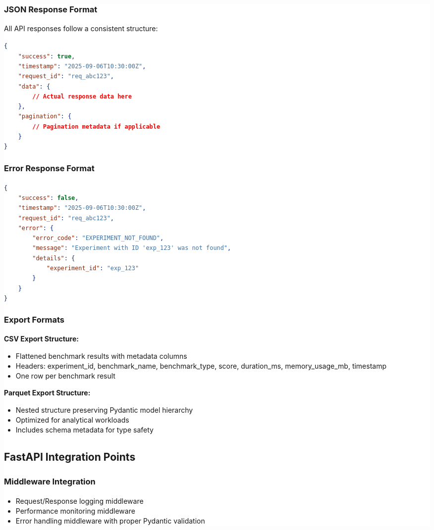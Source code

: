 ### JSON Response Format
All API responses follow a consistent structure:

```json
{
    "success": true,
    "timestamp": "2025-09-06T10:30:00Z",
    "request_id": "req_abc123",
    "data": {
        // Actual response data here
    },
    "pagination": {
        // Pagination metadata if applicable
    }
}
```

### Error Response Format
```json
{
    "success": false,
    "timestamp": "2025-09-06T10:30:00Z",
    "request_id": "req_abc123",
    "error": {
        "error_code": "EXPERIMENT_NOT_FOUND",
        "message": "Experiment with ID 'exp_123' was not found",
        "details": {
            "experiment_id": "exp_123"
        }
    }
}
```

### Export Formats

**CSV Export Structure:**
- Flattened benchmark results with metadata columns
- Headers: experiment_id, benchmark_name, benchmark_type, score, duration_ms, memory_usage_mb, timestamp
- One row per benchmark result

**Parquet Export Structure:**
- Nested structure preserving Pydantic model hierarchy
- Optimized for analytical workloads
- Includes schema metadata for type safety

## FastAPI Integration Points

### Middleware Integration
- Request/Response logging middleware
- Performance monitoring middleware
- Error handling middleware with proper Pydantic validation

